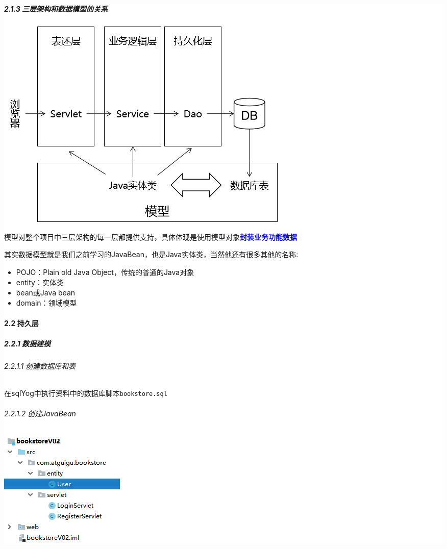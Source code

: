 ##### 2.1.3 三层架构和数据模型的关系

![images](images/img010.png)

模型对整个项目中三层架构的每一层都提供支持，具体体现是使用模型对象<span style="color:blue;font-weight:bold;">封装业务功能数据</span>

其实数据模型就是我们之前学习的JavaBean，也是Java实体类，当然他还有很多其他的名称:

- POJO：Plain old Java Object，传统的普通的Java对象
- entity：实体类
- bean或Java bean
- domain：领域模型

#### 2.2 持久层

##### 2.2.1 数据建模

###### 2.2.1.1 创建数据库和表

在sqlYog中执行资料中的数据库脚本`bookstore.sql`

###### 2.2.1.2 创建JavaBean

![images](images/img011.png)
